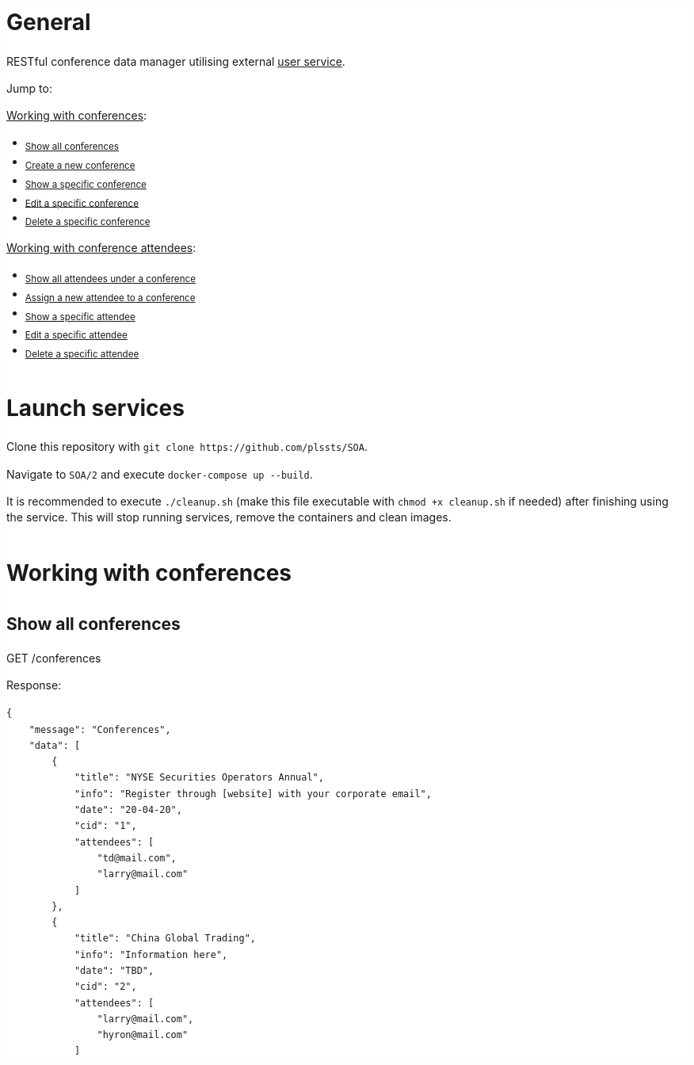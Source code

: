 # General

RESTful conference data manager utilising external [user service](https://github.com/Martis467/WebServices/tree/master/Pirmas "Original documentation").

Jump to:

[Working with conferences](#wwc):
- <sub> [Show all conferences](#wwc1)</sub>
- <sub> [Create a new conference](#wwc2)</sub>
- <sub> [Show a specific conference](#wwc3)</sub>
- <sub> [Edit a specific conference](#wwc4)</sub>
- <sub> [Delete a specific conference](#wwc5)</sub>

[Working with conference attendees](#wwca):
- <sub> [Show all attendees under a conference](#wwca1)</sub>
- <sub> [Assign a new attendee to a conference](#wwca2)</sub>
- <sub> [Show a specific attendee](#wwca3)</sub>
- <sub> [Edit a specific attendee](#wwca4)</sub>
- <sub> [Delete a specific attendee](#wwca5)</sub>

# Launch services

Clone this repository with ```git clone https://github.com/plssts/SOA```.

Navigate to ```SOA/2``` and execute ```docker-compose up --build```.

It is recommended to execute ```./cleanup.sh``` (make this file executable with ```chmod +x cleanup.sh``` if needed) after finishing using the service. This will stop running services, remove the containers and clean images.

<a name="wwc"></a>
# Working with conferences
<a name="wwc1"></a>
## Show all conferences

GET /conferences

Response:

```
{
    "message": "Conferences",
    "data": [
        {
            "title": "NYSE Securities Operators Annual",
            "info": "Register through [website] with your corporate email",
            "date": "20-04-20",
            "cid": "1",
            "attendees": [
                "td@mail.com",
                "larry@mail.com"
            ]
        },
        {
            "title": "China Global Trading",
            "info": "Information here",
            "date": "TBD",
            "cid": "2",
            "attendees": [
                "larry@mail.com",
                "hyron@mail.com"
            ]
```